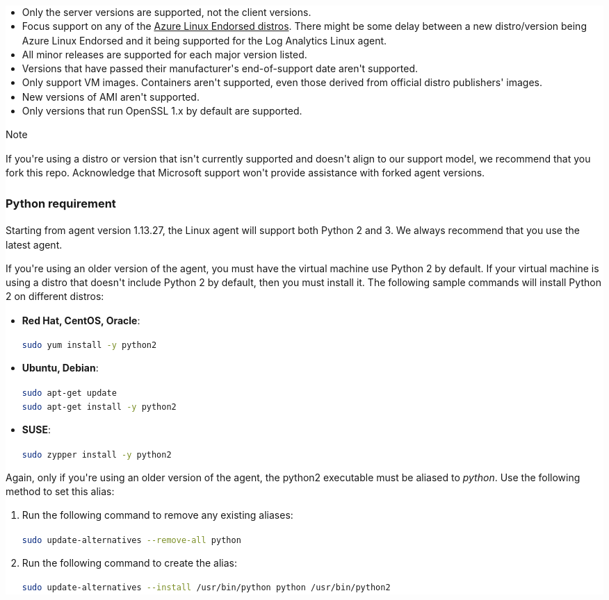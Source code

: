 * Only the server versions are supported, not the client versions.
* Focus support on any of the [Azure Linux Endorsed distros](/azure/virtual-machines/linux/endorsed-distros). There might be some delay between a new distro/version being Azure Linux Endorsed and it being supported for the Log Analytics Linux agent.
* All minor releases are supported for each major version listed.
* Versions that have passed their manufacturer's end-of-support date aren't supported.
* Only support VM images. Containers aren't supported, even those derived from official distro publishers' images.
* New versions of AMI aren't supported.
* Only versions that run OpenSSL 1.x by default are supported.

>[!NOTE]
>If you're using a distro or version that isn't currently supported and doesn't align to our support model, we recommend that you fork this repo. Acknowledge that Microsoft support won't provide assistance with forked agent versions.

### Python requirement

Starting from agent version 1.13.27, the Linux agent will support both Python 2 and 3. We always recommend that you use the latest agent.

If you're using an older version of the agent, you must have the virtual machine use Python 2 by default. If your virtual machine is using a distro that doesn't include Python 2 by default, then you must install it. The following sample commands will install Python 2 on different distros:

* **Red Hat, CentOS, Oracle**:

    ```bash
    sudo yum install -y python2
    ```

* **Ubuntu, Debian**:

    ```bash
    sudo apt-get update
    sudo apt-get install -y python2
    ```

* **SUSE**:

    ```bash
    sudo zypper install -y python2
    ```

Again, only if you're using an older version of the agent, the python2 executable must be aliased to *python*. Use the following method to set this alias:

1. Run the following command to remove any existing aliases:

    ```bash
    sudo update-alternatives --remove-all python
    ```

1. Run the following command to create the alias:

    ```bash
    sudo update-alternatives --install /usr/bin/python python /usr/bin/python2
    ```
